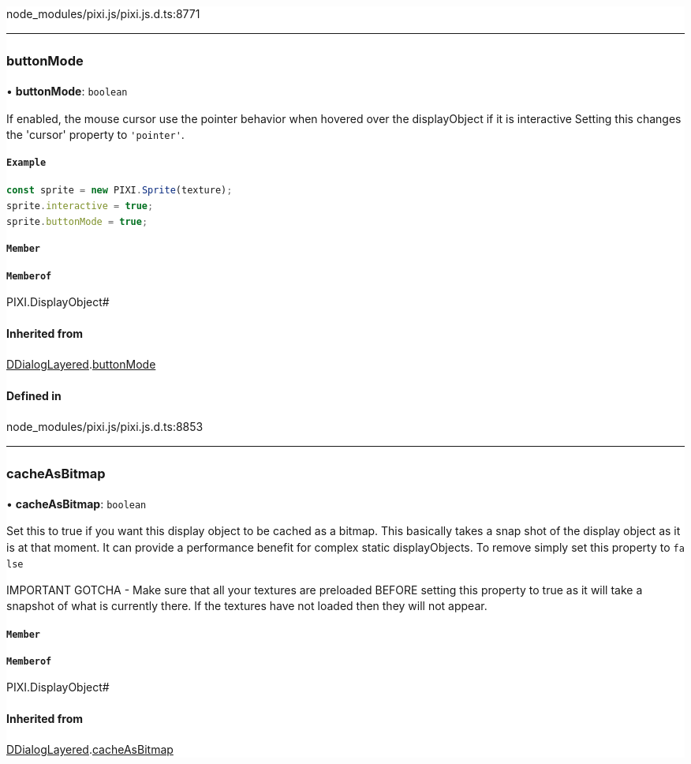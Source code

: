 node_modules/pixi.js/pixi.js.d.ts:8771

___

### buttonMode

• **buttonMode**: `boolean`

If enabled, the mouse cursor use the pointer behavior when hovered over the displayObject if it is interactive
Setting this changes the 'cursor' property to `'pointer'`.

**`Example`**

```ts
const sprite = new PIXI.Sprite(texture);
sprite.interactive = true;
sprite.buttonMode = true;
```

**`Member`**

**`Memberof`**

PIXI.DisplayObject#

#### Inherited from

[DDialogLayered](DDialogLayered.md).[buttonMode](DDialogLayered.md#buttonmode)

#### Defined in

node_modules/pixi.js/pixi.js.d.ts:8853

___

### cacheAsBitmap

• **cacheAsBitmap**: `boolean`

Set this to true if you want this display object to be cached as a bitmap.
This basically takes a snap shot of the display object as it is at that moment. It can
provide a performance benefit for complex static displayObjects.
To remove simply set this property to `false`

IMPORTANT GOTCHA - Make sure that all your textures are preloaded BEFORE setting this property to true
as it will take a snapshot of what is currently there. If the textures have not loaded then they will not appear.

**`Member`**

**`Memberof`**

PIXI.DisplayObject#

#### Inherited from

[DDialogLayered](DDialogLayered.md).[cacheAsBitmap](DDialogLayered.md#cacheasbitmap)
